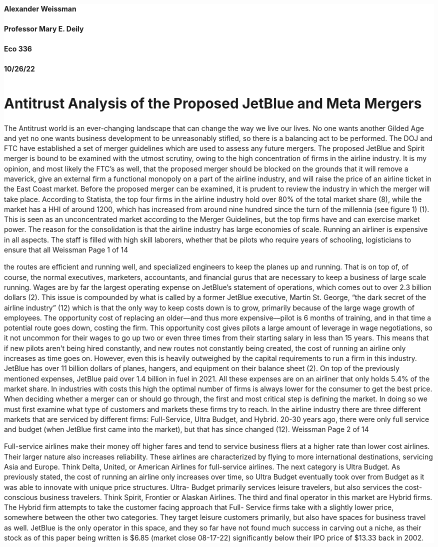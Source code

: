 #### Alexander Weissman 
#### Professor Mary E. Deily
#### Eco 336
#### 10/26/22
# Antitrust Analysis of the Proposed JetBlue and Meta Mergers
The Antitrust world is an ever-changing landscape that can change the way we live our lives. No one wants another Gilded Age and yet no one wants business development to be unreasonably stifled, so there is a balancing act to be performed. The DOJ and FTC have established a set of merger guidelines which are used to assess any future mergers. The proposed JetBlue and Spirit merger is bound to be examined with the utmost scrutiny, owing to the high concentration of firms in the airline industry. It is my opinion, and most likely the FTC’s as well, that the proposed merger should be blocked on the grounds that it will remove a maverick, give an external firm a functional monopoly on a part of the airline industry, and will raise the price of an airline ticket in the East Coast market.
Before the proposed merger can be examined, it is prudent to review the industry in which the merger will take place. According to Statista, the top four firms in the airline industry hold over 80% of the total market share (8), while the market has a HHI of around 1200, which has increased from around nine hundred since the turn of the millennia (see figure 1) (1). This is seen as an unconcentrated market according to the Merger Guidelines, but the top firms have and can exercise market power. The reason for the consolidation is that the airline industry has large economies of scale. Running an airliner is expensive in all aspects. The staff is filled with high skill laborers, whether that be pilots who require years of schooling, logisticians to ensure that all
Weissman Page 1 of 14

the routes are efficient and running well, and specialized engineers to keep the planes up and running. That is on top of, of course, the normal executives, marketers, accountants, and financial gurus that are necessary to keep a business of large scale running. Wages are by far the largest operating expense on JetBlue’s statement of operations, which comes out to over 2.3 billion dollars (2). This issue is compounded by what is called by a former JetBlue executive, Martin St. George, “the dark secret of the airline industry” (12) which is that the only way to keep costs down is to grow, primarily because of the large wage growth of employees. The opportunity cost of replacing an older––and thus more expensive––pilot is 6 months of training, and in that time a potential route goes down, costing the firm. This opportunity cost gives pilots a large amount of leverage in wage negotiations, so it not uncommon for their wages to go up two or even three times from their starting salary in less than 15 years. This means that if new pilots aren’t being hired constantly, and new routes not constantly being created, the cost of running an airline only increases as time goes on. However, even this is heavily outweighed by the capital requirements to run a firm in this industry. JetBlue has over 11 billion dollars of planes, hangers, and equipment on their balance sheet (2). On top of the previously mentioned expenses, JetBlue paid over 1.4 billion in fuel in 2021. All these expenses are on an airliner that only holds 5.4% of the market share. In industries with costs this high the optimal number of firms is always lower for the consumer to get the best price.
When deciding whether a merger can or should go through, the first and most critical step is defining the market. In doing so we must first examine what type of customers and markets these firms try to reach. In the airline industry there are three different markets that are serviced by different firms: Full-Service, Ultra Budget, and Hybrid. 20-30 years ago, there were only full service and budget (when JetBlue first came into the market), but that has since changed (12).
Weissman Page 2 of 14

Full-service airlines make their money off higher fares and tend to service business fliers at a higher rate than lower cost airlines. Their larger nature also increases reliability. These airlines are characterized by flying to more international destinations, servicing Asia and Europe. Think Delta, United, or American Airlines for full-service airlines. The next category is Ultra Budget. As previously stated, the cost of running an airline only increases over time, so Ultra Budget eventually took over from Budget as it was able to innovate with unique price structures. Ultra- Budget primarily services leisure travelers, but also services the cost-conscious business travelers. Think Spirit, Frontier or Alaskan Airlines. The third and final operator in this market are Hybrid firms. The Hybrid firm attempts to take the customer facing approach that Full- Service firms take with a slightly lower price, somewhere between the other two categories. They target leisure customers primarily, but also have spaces for business travel as well. JetBlue is the only operator in this space, and they so far have not found much success in carving out a niche, as their stock as of this paper being written is $6.85 (market close 08-17-22) significantly below their IPO price of $13.33 back in 2002.